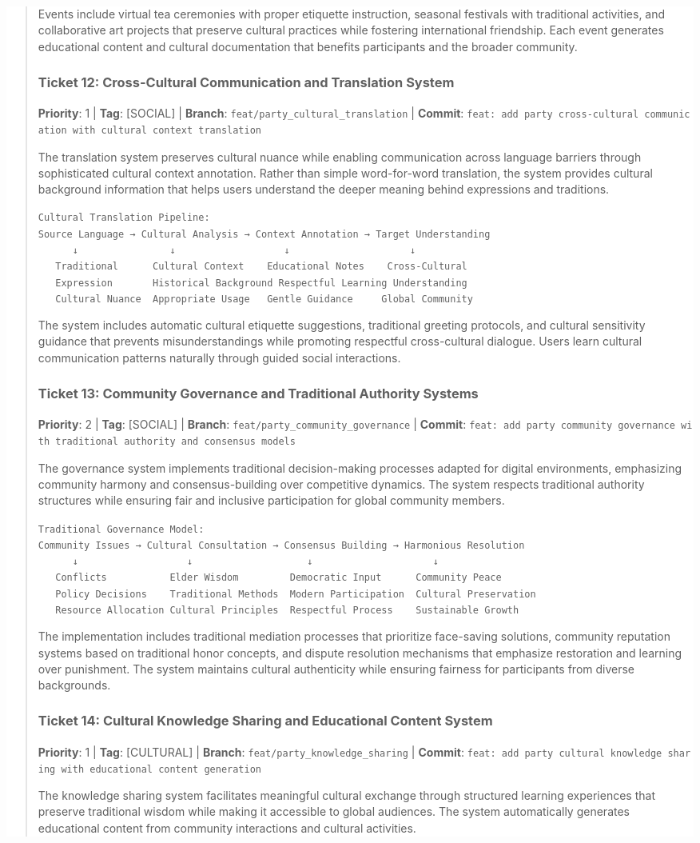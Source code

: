 >
> Events include virtual tea ceremonies with proper etiquette instruction, seasonal festivals with traditional activities, and collaborative art projects that preserve cultural practices while fostering international friendship. Each event generates educational content and cultural documentation that benefits participants and the broader community.
>
> ### Ticket 12: Cross-Cultural Communication and Translation System
>
> **Priority**: 1 | **Tag**: [SOCIAL] | **Branch**: `feat/party_cultural_translation` | **Commit**: `feat: add party cross-cultural communication with cultural context translation`
>
> The translation system preserves cultural nuance while enabling communication across language barriers through sophisticated cultural context annotation. Rather than simple word-for-word translation, the system provides cultural background information that helps users understand the deeper meaning behind expressions and traditions.
>
> ```
> Cultural Translation Pipeline:
> Source Language → Cultural Analysis → Context Annotation → Target Understanding
>       ↓                ↓                   ↓                     ↓
>    Traditional      Cultural Context    Educational Notes    Cross-Cultural
>    Expression       Historical Background Respectful Learning Understanding
>    Cultural Nuance  Appropriate Usage   Gentle Guidance     Global Community
> ```
>
> The system includes automatic cultural etiquette suggestions, traditional greeting protocols, and cultural sensitivity guidance that prevents misunderstandings while promoting respectful cross-cultural dialogue. Users learn cultural communication patterns naturally through guided social interactions.
>
> ### Ticket 13: Community Governance and Traditional Authority Systems
>
> **Priority**: 2 | **Tag**: [SOCIAL] | **Branch**: `feat/party_community_governance` | **Commit**: `feat: add party community governance with traditional authority and consensus models`
>
> The governance system implements traditional decision-making processes adapted for digital environments, emphasizing community harmony and consensus-building over competitive dynamics. The system respects traditional authority structures while ensuring fair and inclusive participation for global community members.
>
> ```
> Traditional Governance Model:
> Community Issues → Cultural Consultation → Consensus Building → Harmonious Resolution
>       ↓                   ↓                    ↓                     ↓
>    Conflicts           Elder Wisdom         Democratic Input      Community Peace
>    Policy Decisions    Traditional Methods  Modern Participation  Cultural Preservation
>    Resource Allocation Cultural Principles  Respectful Process    Sustainable Growth
> ```
>
> The implementation includes traditional mediation processes that prioritize face-saving solutions, community reputation systems based on traditional honor concepts, and dispute resolution mechanisms that emphasize restoration and learning over punishment. The system maintains cultural authenticity while ensuring fairness for participants from diverse backgrounds.
>
> ### Ticket 14: Cultural Knowledge Sharing and Educational Content System
>
> **Priority**: 1 | **Tag**: [CULTURAL] | **Branch**: `feat/party_knowledge_sharing` | **Commit**: `feat: add party cultural knowledge sharing with educational content generation`
>
> The knowledge sharing system facilitates meaningful cultural exchange through structured learning experiences that preserve traditional wisdom while making it accessible to global audiences. The system automatically generates educational content from community interactions and cultural activities.
>